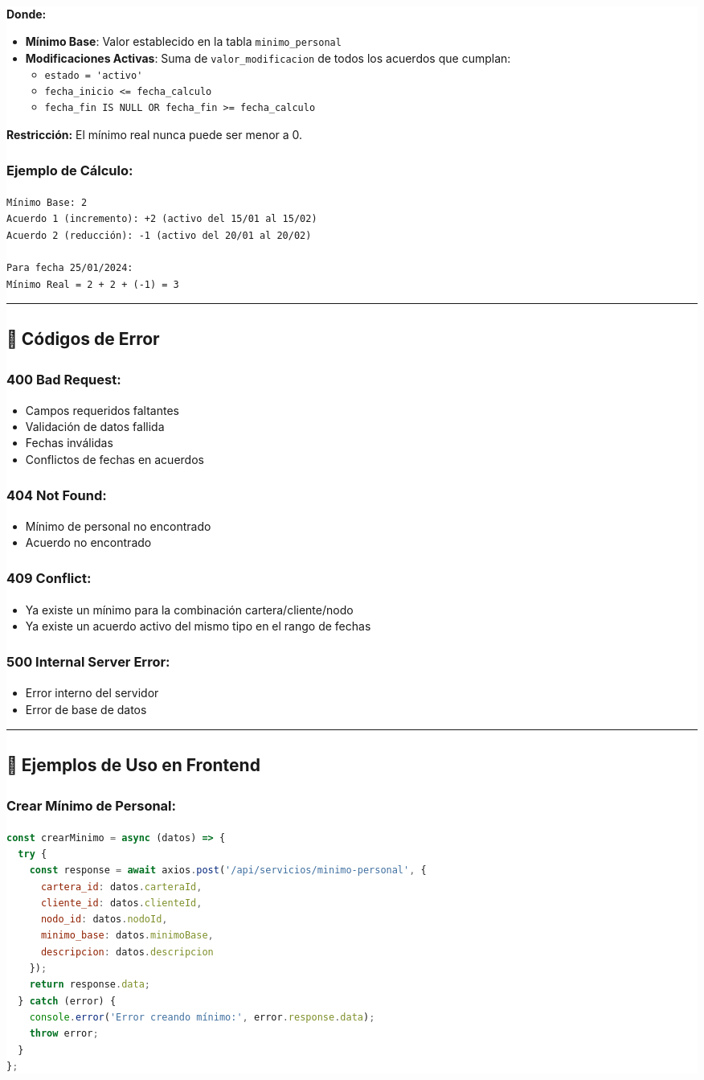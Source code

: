 **Donde:**
- **Mínimo Base**: Valor establecido en la tabla `minimo_personal`
- **Modificaciones Activas**: Suma de `valor_modificacion` de todos los acuerdos que cumplan:
  - `estado = 'activo'`
  - `fecha_inicio <= fecha_calculo`
  - `fecha_fin IS NULL OR fecha_fin >= fecha_calculo`

**Restricción:** El mínimo real nunca puede ser menor a 0.

### **Ejemplo de Cálculo:**
```
Mínimo Base: 2
Acuerdo 1 (incremento): +2 (activo del 15/01 al 15/02)
Acuerdo 2 (reducción): -1 (activo del 20/01 al 20/02)

Para fecha 25/01/2024:
Mínimo Real = 2 + 2 + (-1) = 3
```

---

## 🚨 **Códigos de Error**

### **400 Bad Request:**
- Campos requeridos faltantes
- Validación de datos fallida
- Fechas inválidas
- Conflictos de fechas en acuerdos

### **404 Not Found:**
- Mínimo de personal no encontrado
- Acuerdo no encontrado

### **409 Conflict:**
- Ya existe un mínimo para la combinación cartera/cliente/nodo
- Ya existe un acuerdo activo del mismo tipo en el rango de fechas

### **500 Internal Server Error:**
- Error interno del servidor
- Error de base de datos

---

## 📱 **Ejemplos de Uso en Frontend**

### **Crear Mínimo de Personal:**
```javascript
const crearMinimo = async (datos) => {
  try {
    const response = await axios.post('/api/servicios/minimo-personal', {
      cartera_id: datos.carteraId,
      cliente_id: datos.clienteId,
      nodo_id: datos.nodoId,
      minimo_base: datos.minimoBase,
      descripcion: datos.descripcion
    });
    return response.data;
  } catch (error) {
    console.error('Error creando mínimo:', error.response.data);
    throw error;
  }
};
```